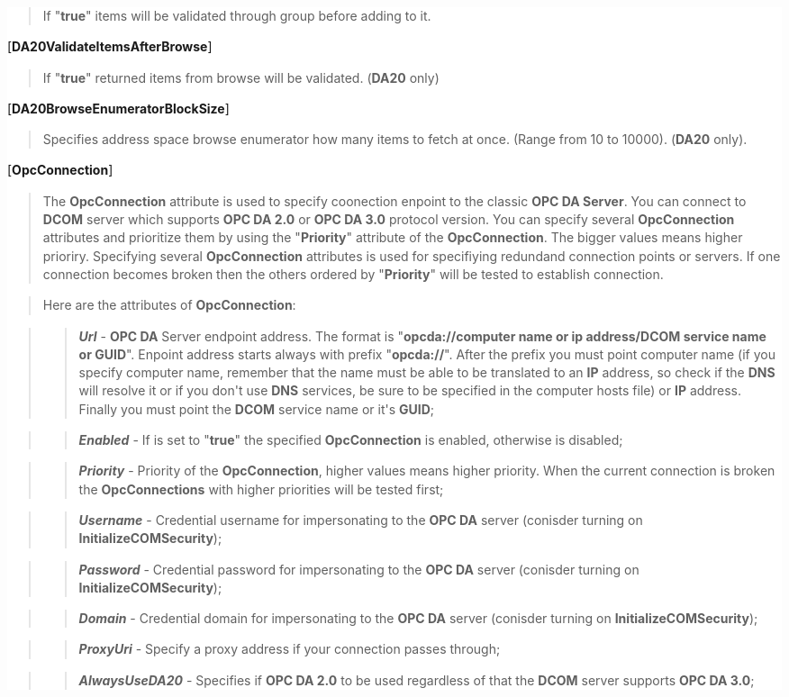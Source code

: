 > If "**true**" items will be validated through group before adding to it.

\[**DA20ValidateItemsAfterBrowse**\]

> If "**true**" returned items from browse will be validated. (**DA20**
only)

\[**DA20BrowseEnumeratorBlockSize**\]

> Specifies address space browse enumerator how many items to fetch at
once. (Range from 10 to 10000). (**DA20** only).

\[**OpcConnection**\]

> The **OpcConnection** attribute is used to specify coonection enpoint to
the classic **OPC DA Server**. You can connect to **DCOM** server which
supports **OPC DA 2.0** or **OPC DA 3.0** protocol version.
You can specify several **OpcConnection** attributes and prioritize them
by using the "**Priority**" attribute of the **OpcConnection**. The
bigger values means higher prioriry. Specifying several
**OpcConnection** attributes is used for specifiying redundand
connection points or servers. If one connection becomes broken then the
others ordered by "**Priority**" will be tested to establish connection.

> Here are the attributes of **OpcConnection**:

>> ***Url*** - **OPC DA** Server endpoint address. The format is
"**opcda://computer name or ip address/DCOM service name or GUID**".
Enpoint address starts always with prefix "**opcda://**". After the
prefix you must point computer name (if you specify computer name,
remember that the name must be able to be translated to an **IP**
address, so check if the **DNS** will resolve it or if you don't use
**DNS** services, be sure to be specified in the computer hosts file) or
**IP** address. Finally you must point the **DCOM** service name or it's
**GUID**;

>> ***Enabled*** - If is set to "**true**" the specified **OpcConnection**
is enabled, otherwise is disabled;

>> ***Priority*** - Priority of the **OpcConnection**, higher values means
higher priority. When the current connection is broken the
**OpcConnections** with higher priorities will be tested first;

>> ***Username*** - Credential username for impersonating to the **OPC DA**
server (conisder turning on **InitializeCOMSecurity**);

>> ***Password*** - Credential password for impersonating to the **OPC DA**
server (conisder turning on **InitializeCOMSecurity**);

>> ***Domain*** - Credential domain for impersonating to the **OPC DA**
server (conisder turning on **InitializeCOMSecurity**);

>> ***ProxyUri*** - Specify a proxy address if your connection passes
through;

>> ***AlwaysUseDA20*** - Specifies if **OPC DA 2.0** to be used regardless
of that the **DCOM** server supports **OPC DA 3.0**;
